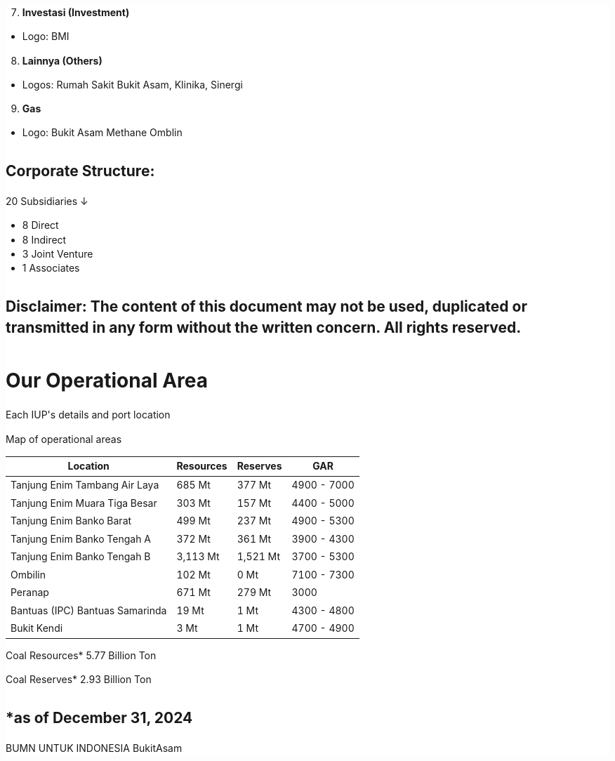 7. **Investasi (Investment)**
- Logo: BMI

8. **Lainnya (Others)**
- Logos: Rumah Sakit Bukit Asam, Klinika, Sinergi

9. **Gas**
- Logo: Bukit Asam Methane Omblin

## Corporate Structure:

20 Subsidiaries
↓
- 8 Direct
- 8 Indirect
- 3 Joint Venture
- 1 Associates

Disclaimer: The content of this document may not be used, duplicated or transmitted in any form without the written concern. All rights reserved.
---
# Our Operational Area

Each IUP's details and port location

Map of operational areas

| Location                        | Resources | Reserves | GAR         |
| ------------------------------- | --------- | -------- | ----------- |
| Tanjung Enim Tambang Air Laya   | 685 Mt    | 377 Mt   | 4900 - 7000 |
| Tanjung Enim Muara Tiga Besar   | 303 Mt    | 157 Mt   | 4400 - 5000 |
| Tanjung Enim Banko Barat        | 499 Mt    | 237 Mt   | 4900 - 5300 |
| Tanjung Enim Banko Tengah A     | 372 Mt    | 361 Mt   | 3900 - 4300 |
| Tanjung Enim Banko Tengah B     | 3,113 Mt  | 1,521 Mt | 3700 - 5300 |
| Ombilin                         | 102 Mt    | 0 Mt     | 7100 - 7300 |
| Peranap                         | 671 Mt    | 279 Mt   | 3000        |
| Bantuas (IPC) Bantuas Samarinda | 19 Mt     | 1 Mt     | 4300 - 4800 |
| Bukit Kendi                     | 3 Mt      | 1 Mt     | 4700 - 4900 |

Coal Resources*
5.77 Billion Ton

Coal Reserves*
2.93 Billion Ton

*as of December 31, 2024
---
BUMN UNTUK INDONESIA BukitAsam

